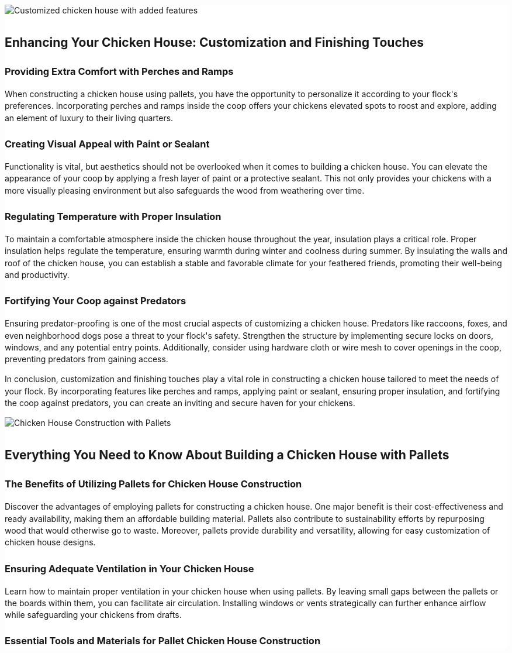 <img alt="Customized chicken house with added features" src="https://tse1.mm.bing.net/th?q=5-customization-and-finishing-touches-how-to-build-a-chicken-house-with-pallets"/>

<h2>Enhancing Your Chicken House: Customization and Finishing Touches</h2>

<h3>Providing Extra Comfort with Perches and Ramps</h3>

<p>When constructing a chicken house using pallets, you have the opportunity to personalize it according to your flock's preferences. Incorporating perches and ramps inside the coop offers your chickens elevated spots to roost and explore, adding an element of luxury to their living quarters.</p>

<h3>Creating Visual Appeal with Paint or Sealant</h3>

<p>Functionality is vital, but aesthetics should not be overlooked when it comes to building a chicken house. You can elevate the appearance of your coop by applying a fresh layer of paint or a protective sealant. This not only provides your chickens with a more visually pleasing environment but also safeguards the wood from weathering over time.</p>

<h3>Regulating Temperature with Proper Insulation</h3>

<p>To maintain a comfortable atmosphere inside the chicken house throughout the year, insulation plays a critical role. Proper insulation helps regulate the temperature, ensuring warmth during winter and coolness during summer. By insulating the walls and roof of the chicken house, you can establish a stable and favorable climate for your feathered friends, promoting their well-being and productivity.</p>

<h3>Fortifying Your Coop against Predators</h3>

<p>Ensuring predator-proofing is one of the most crucial aspects of customizing a chicken house. Predators like raccoons, foxes, and even neighborhood dogs pose a threat to your flock's safety. Strengthen the structure by implementing secure locks on doors, windows, and any potential entry points. Additionally, consider using hardware cloth or wire mesh to cover openings in the coop, preventing predators from gaining access.</p>

In conclusion, customization and finishing touches play a vital role in constructing a chicken house tailored to meet the needs of your flock. By incorporating features like perches and ramps, applying paint or sealant, ensuring proper insulation, and fortifying the coop against predators, you can create an inviting and secure haven for your chickens.

<img alt="Chicken House Construction with Pallets" src="https://tse1.mm.bing.net/th?q=6-frequently-asked-questions-faq-how-to-build-a-chicken-house-with-pallets">

<h2>Everything You Need to Know About Building a Chicken House with Pallets</h2>

<h3>The Benefits of Utilizing Pallets for Chicken House Construction</h3>

<p>Discover the advantages of employing pallets for constructing a chicken house. One major benefit is their cost-effectiveness and ready availability, making them an affordable building material. Pallets also contribute to sustainability efforts by repurposing wood that would otherwise go to waste. Moreover, pallets provide durability and versatility, allowing for easy customization of chicken house designs.</p>

<h3>Ensuring Adequate Ventilation in Your Chicken House</h3>

<p>Learn how to maintain proper ventilation in your chicken house when using pallets. By leaving small gaps between the pallets or the boards within them, you can facilitate air circulation. Installing windows or vents strategically can further enhance airflow while safeguarding your chickens from drafts.</p>

<h3>Essential Tools and Materials for Pallet Chicken House Construction</h3>
